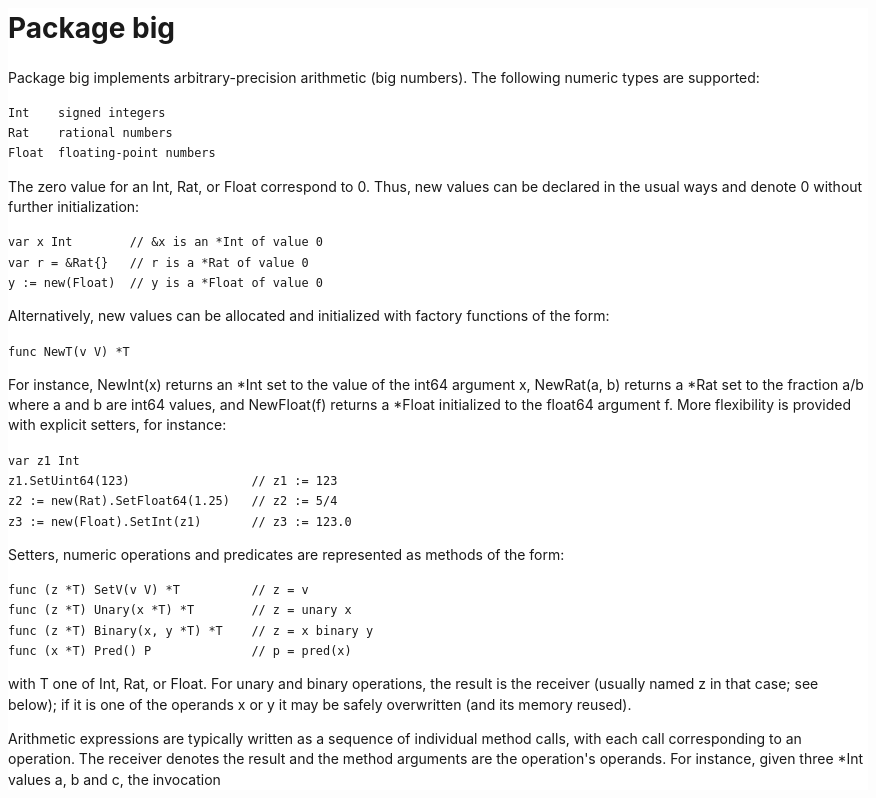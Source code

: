 # Package big

Package big implements arbitrary-precision arithmetic (big numbers). The following numeric types are supported: 

```
Int    signed integers
Rat    rational numbers
Float  floating-point numbers

```
The zero value for an Int, Rat, or Float correspond to 0. Thus, new values can be declared in the usual ways and denote 0 without further initialization: 

```
var x Int        // &x is an *Int of value 0
var r = &Rat{}   // r is a *Rat of value 0
y := new(Float)  // y is a *Float of value 0

```
Alternatively, new values can be allocated and initialized with factory functions of the form: 

```
func NewT(v V) *T

```
For instance, NewInt(x) returns an *Int set to the value of the int64 argument x, NewRat(a, b) returns a *Rat set to the fraction a/b where a and b are int64 values, and NewFloat(f) returns a *Float initialized to the float64 argument f. More flexibility is provided with explicit setters, for instance: 

```
var z1 Int
z1.SetUint64(123)                 // z1 := 123
z2 := new(Rat).SetFloat64(1.25)   // z2 := 5/4
z3 := new(Float).SetInt(z1)       // z3 := 123.0

```
Setters, numeric operations and predicates are represented as methods of the form: 

```
func (z *T) SetV(v V) *T          // z = v
func (z *T) Unary(x *T) *T        // z = unary x
func (z *T) Binary(x, y *T) *T    // z = x binary y
func (x *T) Pred() P              // p = pred(x)

```
with T one of Int, Rat, or Float. For unary and binary operations, the result is the receiver (usually named z in that case; see below); if it is one of the operands x or y it may be safely overwritten (and its memory reused). 

Arithmetic expressions are typically written as a sequence of individual method calls, with each call corresponding to an operation. The receiver denotes the result and the method arguments are the operation's operands. For instance, given three *Int values a, b and c, the invocation 
